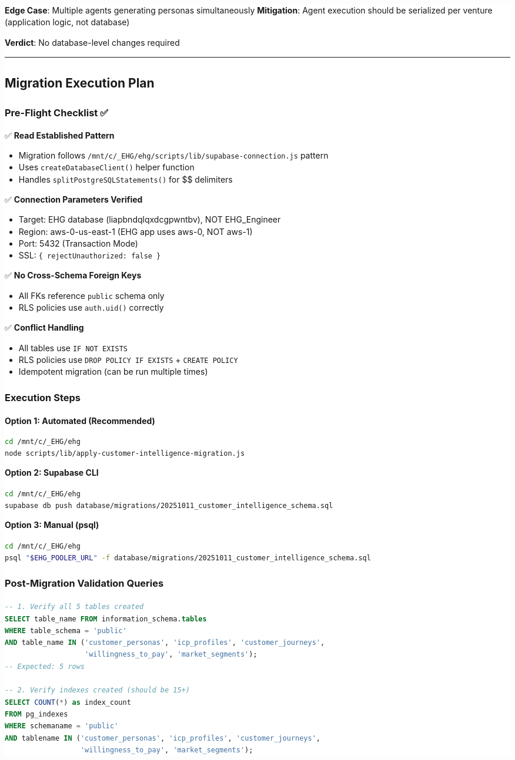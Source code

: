 **Edge Case**: Multiple agents generating personas simultaneously
**Mitigation**: Agent execution should be serialized per venture (application logic, not database)

**Verdict**: No database-level changes required

---

## Migration Execution Plan

### Pre-Flight Checklist ✅

✅ **Read Established Pattern**
- Migration follows `/mnt/c/_EHG/ehg/scripts/lib/supabase-connection.js` pattern
- Uses `createDatabaseClient()` helper function
- Handles `splitPostgreSQLStatements()` for $$ delimiters

✅ **Connection Parameters Verified**
- Target: EHG database (liapbndqlqxdcgpwntbv), NOT EHG_Engineer
- Region: aws-0-us-east-1 (EHG app uses aws-0, NOT aws-1)
- Port: 5432 (Transaction Mode)
- SSL: `{ rejectUnauthorized: false }`

✅ **No Cross-Schema Foreign Keys**
- All FKs reference `public` schema only
- RLS policies use `auth.uid()` correctly

✅ **Conflict Handling**
- All tables use `IF NOT EXISTS`
- RLS policies use `DROP POLICY IF EXISTS` + `CREATE POLICY`
- Idempotent migration (can be run multiple times)

### Execution Steps

**Option 1: Automated (Recommended)**
```bash
cd /mnt/c/_EHG/ehg
node scripts/lib/apply-customer-intelligence-migration.js
```

**Option 2: Supabase CLI**
```bash
cd /mnt/c/_EHG/ehg
supabase db push database/migrations/20251011_customer_intelligence_schema.sql
```

**Option 3: Manual (psql)**
```bash
cd /mnt/c/_EHG/ehg
psql "$EHG_POOLER_URL" -f database/migrations/20251011_customer_intelligence_schema.sql
```

### Post-Migration Validation Queries

```sql
-- 1. Verify all 5 tables created
SELECT table_name FROM information_schema.tables
WHERE table_schema = 'public'
AND table_name IN ('customer_personas', 'icp_profiles', 'customer_journeys',
                   'willingness_to_pay', 'market_segments');
-- Expected: 5 rows

-- 2. Verify indexes created (should be 15+)
SELECT COUNT(*) as index_count
FROM pg_indexes
WHERE schemaname = 'public'
AND tablename IN ('customer_personas', 'icp_profiles', 'customer_journeys',
                  'willingness_to_pay', 'market_segments');

```